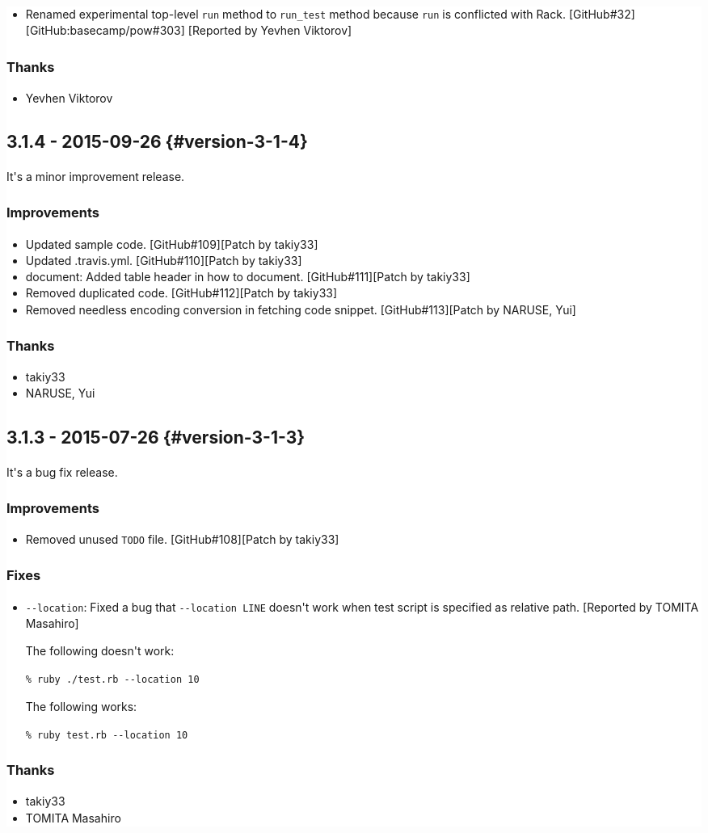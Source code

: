   * Renamed experimental top-level `run` method to `run_test` method
    because `run` is conflicted with Rack.
    [GitHub#32][GitHub:basecamp/pow#303] [Reported by Yevhen Viktorov]

### Thanks

  * Yevhen Viktorov

## 3.1.4 - 2015-09-26 {#version-3-1-4}

It's a minor improvement release.

### Improvements

  * Updated sample code. [GitHub#109][Patch by takiy33]
  * Updated .travis.yml. [GitHub#110][Patch by takiy33]
  * document: Added table header in how to document.
    [GitHub#111][Patch by takiy33]
  * Removed duplicated code.
    [GitHub#112][Patch by takiy33]
  * Removed needless encoding conversion in fetching code snippet.
    [GitHub#113][Patch by NARUSE, Yui]

### Thanks

  * takiy33
  * NARUSE, Yui

## 3.1.3 - 2015-07-26 {#version-3-1-3}

It's a bug fix release.

### Improvements

  * Removed unused `TODO` file. [GitHub#108][Patch by takiy33]

### Fixes

  * `--location`: Fixed a bug that `--location LINE` doesn't work when
    test script is specified as relative path. [Reported by TOMITA Masahiro]

    The following doesn't work:

        % ruby ./test.rb --location 10

    The following works:

        % ruby test.rb --location 10

### Thanks

  * takiy33
  * TOMITA Masahiro

